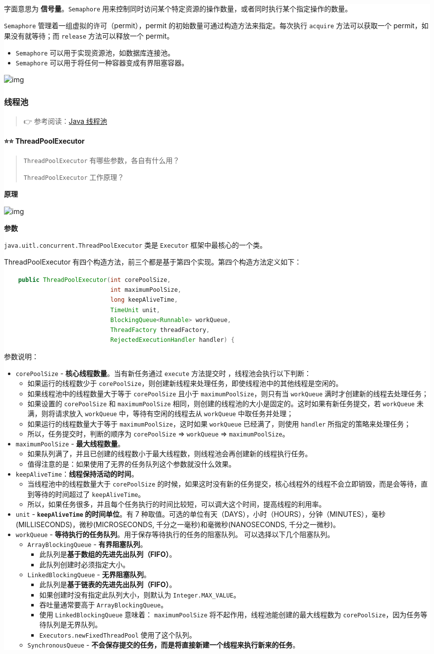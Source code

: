 字面意思为 **信号量**。`Semaphore` 用来控制同时访问某个特定资源的操作数量，或者同时执行某个指定操作的数量。

`Semaphore` 管理着一组虚拟的许可（permit），permit 的初始数量可通过构造方法来指定。每次执行 `acquire` 方法可以获取一个 permit，如果没有就等待；而 `release` 方法可以释放一个 permit。

- `Semaphore` 可以用于实现资源池，如数据库连接池。
- `Semaphore` 可以用于将任何一种容器变成有界阻塞容器。

![img](https://raw.githubusercontent.com/dunwu/images/dev/cs/java/javacore/concurrent/Semaphore.png)

### 线程池

> 👉 参考阅读：[Java 线程池](https://github.com/dunwu/javacore/blob/master/docs/concurrent/Java线程池.md)

#### ⭐⭐ ThreadPoolExecutor

> `ThreadPoolExecutor` 有哪些参数，各自有什么用？
>
> `ThreadPoolExecutor` 工作原理？

**原理**

![img](https://raw.githubusercontent.com/dunwu/images/dev/cs/java/javacore/concurrent/java-thread-pool_1.png)

**参数**

`java.uitl.concurrent.ThreadPoolExecutor` 类是 `Executor` 框架中最核心的一个类。

ThreadPoolExecutor 有四个构造方法，前三个都是基于第四个实现。第四个构造方法定义如下：

```java
    public ThreadPoolExecutor(int corePoolSize,
                              int maximumPoolSize,
                              long keepAliveTime,
                              TimeUnit unit,
                              BlockingQueue<Runnable> workQueue,
                              ThreadFactory threadFactory,
                              RejectedExecutionHandler handler) {
```

参数说明：

- `corePoolSize` - **核心线程数量**。当有新任务通过 `execute` 方法提交时 ，线程池会执行以下判断：
  - 如果运行的线程数少于 `corePoolSize`，则创建新线程来处理任务，即使线程池中的其他线程是空闲的。
  - 如果线程池中的线程数量大于等于 `corePoolSize` 且小于 `maximumPoolSize`，则只有当 `workQueue` 满时才创建新的线程去处理任务；
  - 如果设置的 `corePoolSize` 和 `maximumPoolSize` 相同，则创建的线程池的大小是固定的。这时如果有新任务提交，若 `workQueue` 未满，则将请求放入 `workQueue` 中，等待有空闲的线程去从 `workQueue` 中取任务并处理；
  - 如果运行的线程数量大于等于 `maximumPoolSize`，这时如果 `workQueue` 已经满了，则使用 `handler` 所指定的策略来处理任务；
  - 所以，任务提交时，判断的顺序为 `corePoolSize` => `workQueue` => `maximumPoolSize`。
- `maximumPoolSize` - **最大线程数量**。
  - 如果队列满了，并且已创建的线程数小于最大线程数，则线程池会再创建新的线程执行任务。
  - 值得注意的是：如果使用了无界的任务队列这个参数就没什么效果。
- `keepAliveTime`：**线程保持活动的时间**。
  - 当线程池中的线程数量大于 `corePoolSize` 的时候，如果这时没有新的任务提交，核心线程外的线程不会立即销毁，而是会等待，直到等待的时间超过了 `keepAliveTime`。
  - 所以，如果任务很多，并且每个任务执行的时间比较短，可以调大这个时间，提高线程的利用率。
- `unit` - **`keepAliveTime` 的时间单位**。有 7 种取值。可选的单位有天（DAYS），小时（HOURS），分钟（MINUTES），毫秒(MILLISECONDS)，微秒(MICROSECONDS, 千分之一毫秒)和毫微秒(NANOSECONDS, 千分之一微秒)。
- `workQueue` - **等待执行的任务队列**。用于保存等待执行的任务的阻塞队列。 可以选择以下几个阻塞队列。
  - `ArrayBlockingQueue` - **有界阻塞队列**。
    - 此队列是**基于数组的先进先出队列（FIFO）**。
    - 此队列创建时必须指定大小。
  - `LinkedBlockingQueue` - **无界阻塞队列**。
    - 此队列是**基于链表的先进先出队列（FIFO）**。
    - 如果创建时没有指定此队列大小，则默认为 `Integer.MAX_VALUE`。
    - 吞吐量通常要高于 `ArrayBlockingQueue`。
    - 使用 `LinkedBlockingQueue` 意味着： `maximumPoolSize` 将不起作用，线程池能创建的最大线程数为 `corePoolSize`，因为任务等待队列是无界队列。
    - `Executors.newFixedThreadPool` 使用了这个队列。
  - `SynchronousQueue` - **不会保存提交的任务，而是将直接新建一个线程来执行新来的任务**。
